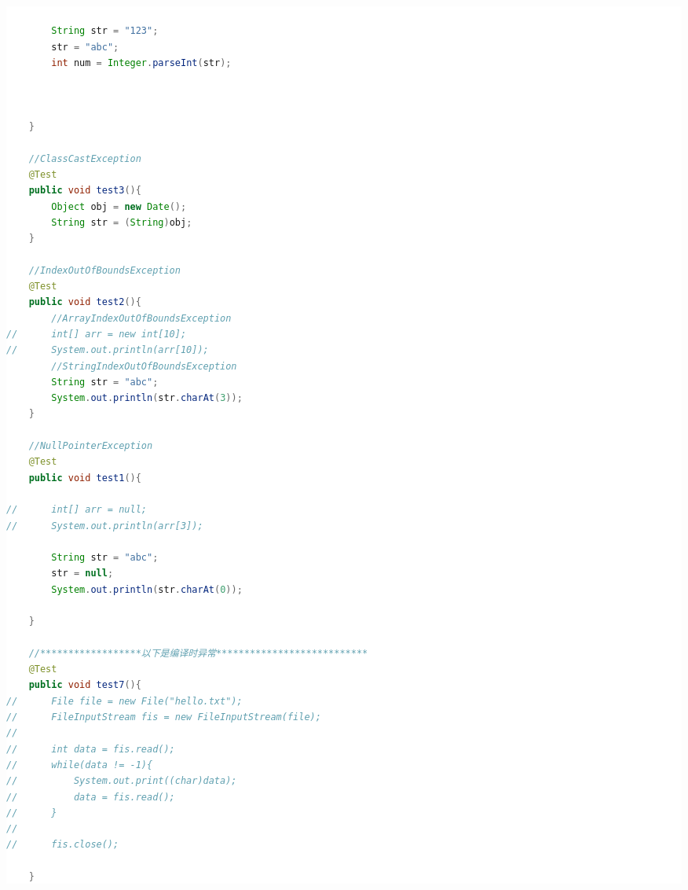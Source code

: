 ```java
		
		String str = "123";
		str = "abc";
		int num = Integer.parseInt(str);
		
		
		
	}
	
	//ClassCastException
	@Test
	public void test3(){
		Object obj = new Date();
		String str = (String)obj;
	}
	
	//IndexOutOfBoundsException
	@Test
	public void test2(){
		//ArrayIndexOutOfBoundsException
//		int[] arr = new int[10];
//		System.out.println(arr[10]);
		//StringIndexOutOfBoundsException
		String str = "abc";
		System.out.println(str.charAt(3));
	}
	
	//NullPointerException
	@Test
	public void test1(){
		
//		int[] arr = null;
//		System.out.println(arr[3]);
		
		String str = "abc";
		str = null;
		System.out.println(str.charAt(0));
		
	}

	//******************以下是编译时异常***************************
	@Test
	public void test7(){
//		File file = new File("hello.txt");
//		FileInputStream fis = new FileInputStream(file);
//		
//		int data = fis.read();
//		while(data != -1){
//			System.out.print((char)data);
//			data = fis.read();
//		}
//		
//		fis.close();
		
	}
```
